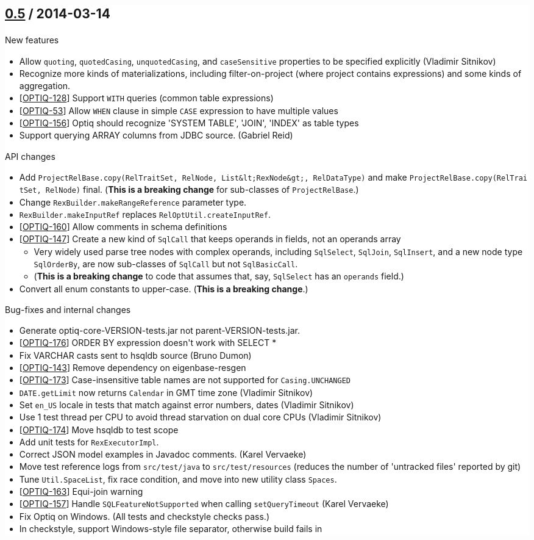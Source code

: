 ## <a href="https://github.com/julianhyde/optiq/releases/tag/optiq-parent-0.5">0.5</a> / 2014-03-14

New features
* Allow `quoting`, `quotedCasing`, `unquotedCasing`, and `caseSensitive`
  properties to be specified explicitly (Vladimir Sitnikov)
* Recognize more kinds of materializations, including filter-on-project (where
  project contains expressions) and some kinds of aggregation.
* [<a href="https://issues.apache.org/jira/browse/OPTIQ-128">OPTIQ-128</a>]
  Support `WITH` queries (common table expressions)
* [<a href="https://issues.apache.org/jira/browse/OPTIQ-53">OPTIQ-53</a>]
  Allow `WHEN` clause in simple `CASE` expression to have multiple values
* [<a href="https://issues.apache.org/jira/browse/OPTIQ-156">OPTIQ-156</a>]
  Optiq should recognize 'SYSTEM TABLE', 'JOIN', 'INDEX' as table types
* Support querying ARRAY columns from JDBC source. (Gabriel Reid)

API changes
* Add `ProjectRelBase.copy(RelTraitSet, RelNode, List&lt;RexNode&gt;,
  RelDataType)` and make `ProjectRelBase.copy(RelTraitSet, RelNode)` final.
  (**This is a breaking change** for sub-classes of `ProjectRelBase`.)
* Change `RexBuilder.makeRangeReference` parameter type.
* `RexBuilder.makeInputRef` replaces `RelOptUtil.createInputRef`.
* [<a href="https://issues.apache.org/jira/browse/OPTIQ-160">OPTIQ-160</a>]
  Allow comments in schema definitions
* [<a href="https://issues.apache.org/jira/browse/OPTIQ-147">OPTIQ-147</a>]
  Create a new kind of `SqlCall` that keeps operands in fields, not an operands
  array
  * Very widely used parse tree nodes with complex operands, including
    `SqlSelect`, `SqlJoin`, `SqlInsert`, and a new node type `SqlOrderBy`, are now
    sub-classes of `SqlCall` but not `SqlBasicCall`.
  * (**This is a breaking change** to code that assumes that, say,
    `SqlSelect` has an `operands` field.)
* Convert all enum constants to upper-case.
  (**This is a breaking change**.)

Bug-fixes and internal changes
* Generate optiq-core-VERSION-tests.jar not parent-VERSION-tests.jar.
* [<a href="https://issues.apache.org/jira/browse/OPTIQ-176">OPTIQ-176</a>]
  ORDER BY expression doesn't work with SELECT \*
* Fix VARCHAR casts sent to hsqldb source (Bruno Dumon)
* [<a href="https://issues.apache.org/jira/browse/OPTIQ-143">OPTIQ-143</a>]
  Remove dependency on eigenbase-resgen
* [<a href="https://issues.apache.org/jira/browse/OPTIQ-173">OPTIQ-173</a>]
  Case-insensitive table names are not supported for `Casing.UNCHANGED`
* `DATE.getLimit` now returns `Calendar` in GMT time zone (Vladimir Sitnikov)
* Set `en_US` locale in tests that match against error numbers, dates
  (Vladimir Sitnikov)
* Use 1 test thread per CPU to avoid thread starvation on dual core CPUs
  (Vladimir Sitnikov)
* [<a href="https://issues.apache.org/jira/browse/OPTIQ-174">OPTIQ-174</a>]
  Move hsqldb to test scope
* Add unit tests for `RexExecutorImpl`.
* Correct JSON model examples in Javadoc comments. (Karel Vervaeke)
* Move test reference logs from `src/test/java` to `src/test/resources`
  (reduces the number of 'untracked files' reported by git)
* Tune `Util.SpaceList`, fix race condition, and move into new utility class
  `Spaces`.
* [<a href="https://issues.apache.org/jira/browse/OPTIQ-163">OPTIQ-163</a>]
  Equi-join warning
* [<a href="https://issues.apache.org/jira/browse/OPTIQ-157">OPTIQ-157</a>]
  Handle `SQLFeatureNotSupported` when calling `setQueryTimeout`
  (Karel Vervaeke)
* Fix Optiq on Windows. (All tests and checkstyle checks pass.)
* In checkstyle, support Windows-style file separator, otherwise build fails in